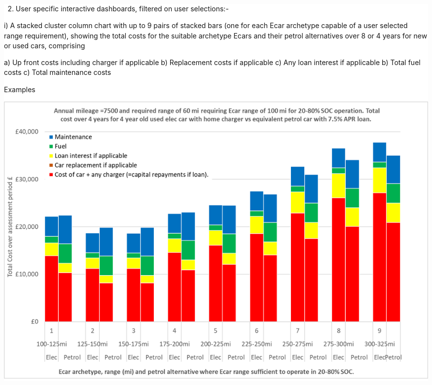 2. User specific interactive dashboards, filtered on user selections:-

i) A stacked cluster column chart with up to 9 pairs of stacked bars (one for each Ecar archetype capable of a user selected range requirement), showing the total costs for the suitable archetype Ecars and their petrol alternatives over 8 or 4 years for new or used cars, comprising 

a) Up front costs including charger if applicable
b) Replacement costs if applicable
c) Any loan interest if applicable
b) Total fuel costs
c) Total maintenance costs

Examples 

![alt text](image-4.png)